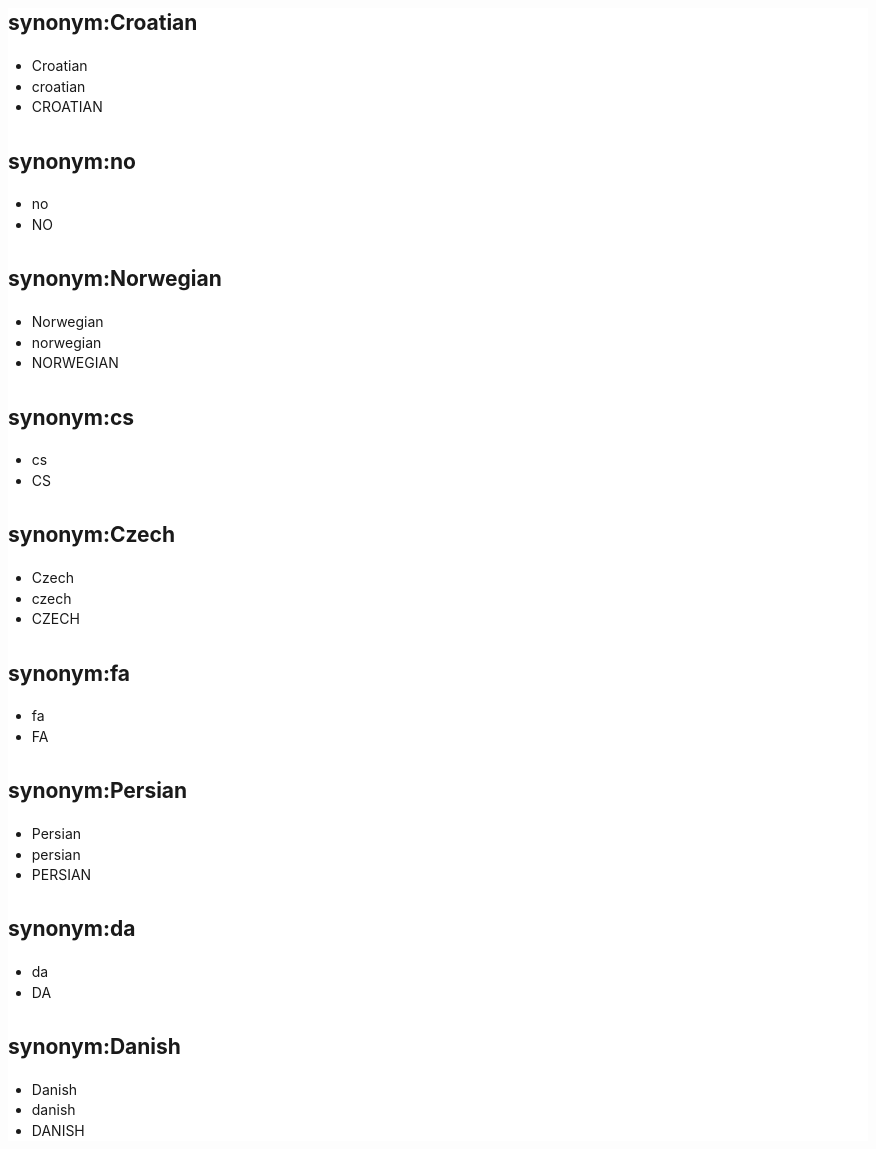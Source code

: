 
## synonym:Croatian
- Croatian
- croatian
- CROATIAN


## synonym:no
- no
- NO


## synonym:Norwegian
- Norwegian
- norwegian
- NORWEGIAN


## synonym:cs
- cs
- CS


## synonym:Czech
- Czech
- czech
- CZECH


## synonym:fa
- fa
- FA


## synonym:Persian
- Persian
- persian
- PERSIAN


## synonym:da
- da
- DA


## synonym:Danish
- Danish
- danish
- DANISH
